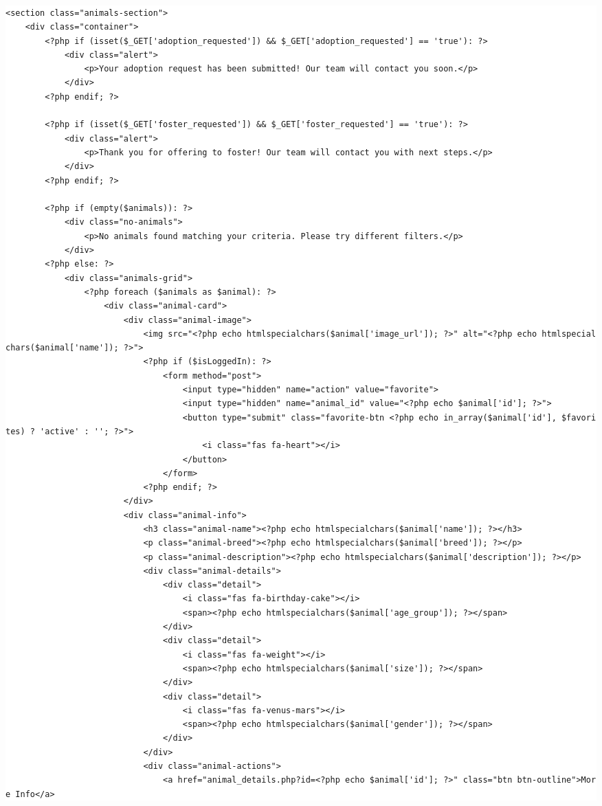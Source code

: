     <section class="animals-section">
        <div class="container">
            <?php if (isset($_GET['adoption_requested']) && $_GET['adoption_requested'] == 'true'): ?>
                <div class="alert">
                    <p>Your adoption request has been submitted! Our team will contact you soon.</p>
                </div>
            <?php endif; ?>
            
            <?php if (isset($_GET['foster_requested']) && $_GET['foster_requested'] == 'true'): ?>
                <div class="alert">
                    <p>Thank you for offering to foster! Our team will contact you with next steps.</p>
                </div>
            <?php endif; ?>
            
            <?php if (empty($animals)): ?>
                <div class="no-animals">
                    <p>No animals found matching your criteria. Please try different filters.</p>
                </div>
            <?php else: ?>
                <div class="animals-grid">
                    <?php foreach ($animals as $animal): ?>
                        <div class="animal-card">
                            <div class="animal-image">
                                <img src="<?php echo htmlspecialchars($animal['image_url']); ?>" alt="<?php echo htmlspecialchars($animal['name']); ?>">
                                <?php if ($isLoggedIn): ?>
                                    <form method="post">
                                        <input type="hidden" name="action" value="favorite">
                                        <input type="hidden" name="animal_id" value="<?php echo $animal['id']; ?>">
                                        <button type="submit" class="favorite-btn <?php echo in_array($animal['id'], $favorites) ? 'active' : ''; ?>">
                                            <i class="fas fa-heart"></i>
                                        </button>
                                    </form>
                                <?php endif; ?>
                            </div>
                            <div class="animal-info">
                                <h3 class="animal-name"><?php echo htmlspecialchars($animal['name']); ?></h3>
                                <p class="animal-breed"><?php echo htmlspecialchars($animal['breed']); ?></p>
                                <p class="animal-description"><?php echo htmlspecialchars($animal['description']); ?></p>
                                <div class="animal-details">
                                    <div class="detail">
                                        <i class="fas fa-birthday-cake"></i>
                                        <span><?php echo htmlspecialchars($animal['age_group']); ?></span>
                                    </div>
                                    <div class="detail">
                                        <i class="fas fa-weight"></i>
                                        <span><?php echo htmlspecialchars($animal['size']); ?></span>
                                    </div>
                                    <div class="detail">
                                        <i class="fas fa-venus-mars"></i>
                                        <span><?php echo htmlspecialchars($animal['gender']); ?></span>
                                    </div>
                                </div>
                                <div class="animal-actions">
                                    <a href="animal_details.php?id=<?php echo $animal['id']; ?>" class="btn btn-outline">More Info</a>
                                    